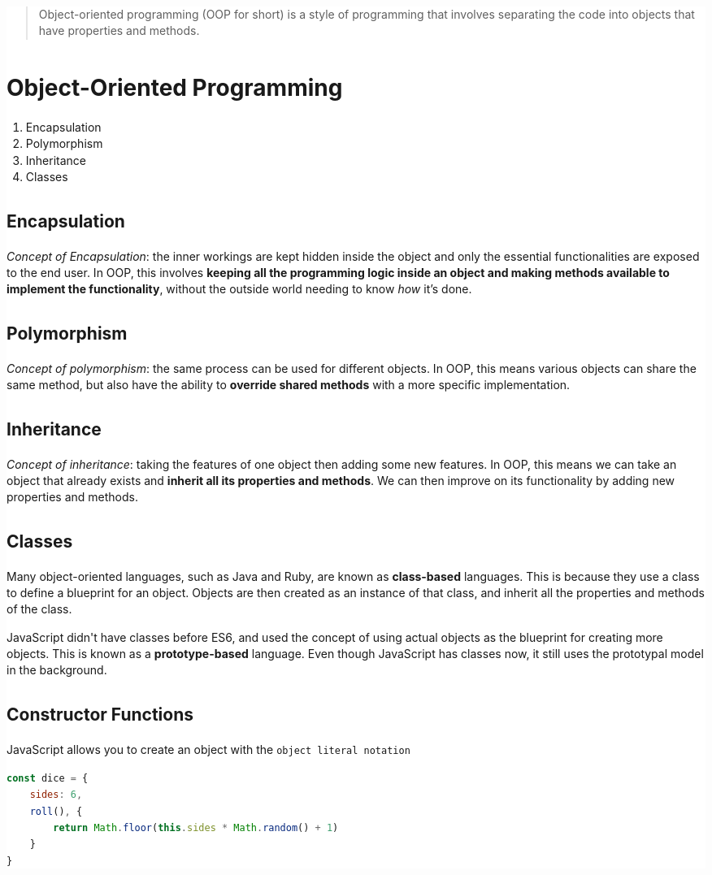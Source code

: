 >Object-oriented programming (OOP for short) is a style of programming that involves separating the code into objects that have properties and methods.



# Object-Oriented Programming
1. Encapsulation
2. Polymorphism
3. Inheritance
4. Classes



## Encapsulation
*Concept of Encapsulation*: the inner workings are kept hidden inside the object and only the essential functionalities are exposed to the end user.
In OOP, this involves **keeping all the programming logic inside an object and making methods available to implement the functionality**, without the outside world needing to know _how_ it’s done.

## Polymorphism
_Concept of polymorphism_: the same process can be used for different objects.
In OOP, this means various objects can share the same method, but also have the ability to __override shared methods__ with a more specific implementation.

## Inheritance
_Concept of inheritance_: taking the features of one object then adding some new features.
In OOP, this means we can take an object that already exists and __inherit all its properties and methods__. We can then improve on its functionality by adding new properties and methods.

## Classes
Many object-oriented languages, such as Java and Ruby, are known as **class-based** languages. This is because they use a class to define a blueprint for an object. Objects are then created as an instance of that class, and inherit all the properties and methods of the class.

JavaScript didn't have classes before ES6, and used the concept of using actual objects as the blueprint for creating more objects. This is known as a **prototype-based** language. Even though JavaScript has classes now, it still uses the prototypal model in the background.

## Constructor Functions

JavaScript allows you to create an object with the `object literal notation`
```javascript
const dice = {
	sides: 6,
	roll(), {
		return Math.floor(this.sides * Math.random() + 1)
	}
}
```
